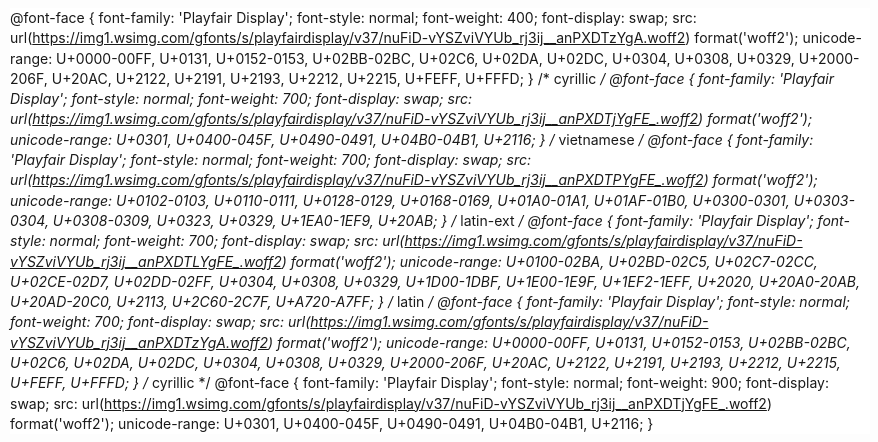 @font-face {
  font-family: 'Playfair Display';
  font-style: normal;
  font-weight: 400;
  font-display: swap;
  src: url(https://img1.wsimg.com/gfonts/s/playfairdisplay/v37/nuFiD-vYSZviVYUb_rj3ij__anPXDTzYgA.woff2) format('woff2');
  unicode-range: U+0000-00FF, U+0131, U+0152-0153, U+02BB-02BC, U+02C6, U+02DA, U+02DC, U+0304, U+0308, U+0329, U+2000-206F, U+20AC, U+2122, U+2191, U+2193, U+2212, U+2215, U+FEFF, U+FFFD;
}
/* cyrillic */
@font-face {
  font-family: 'Playfair Display';
  font-style: normal;
  font-weight: 700;
  font-display: swap;
  src: url(https://img1.wsimg.com/gfonts/s/playfairdisplay/v37/nuFiD-vYSZviVYUb_rj3ij__anPXDTjYgFE_.woff2) format('woff2');
  unicode-range: U+0301, U+0400-045F, U+0490-0491, U+04B0-04B1, U+2116;
}
/* vietnamese */
@font-face {
  font-family: 'Playfair Display';
  font-style: normal;
  font-weight: 700;
  font-display: swap;
  src: url(https://img1.wsimg.com/gfonts/s/playfairdisplay/v37/nuFiD-vYSZviVYUb_rj3ij__anPXDTPYgFE_.woff2) format('woff2');
  unicode-range: U+0102-0103, U+0110-0111, U+0128-0129, U+0168-0169, U+01A0-01A1, U+01AF-01B0, U+0300-0301, U+0303-0304, U+0308-0309, U+0323, U+0329, U+1EA0-1EF9, U+20AB;
}
/* latin-ext */
@font-face {
  font-family: 'Playfair Display';
  font-style: normal;
  font-weight: 700;
  font-display: swap;
  src: url(https://img1.wsimg.com/gfonts/s/playfairdisplay/v37/nuFiD-vYSZviVYUb_rj3ij__anPXDTLYgFE_.woff2) format('woff2');
  unicode-range: U+0100-02BA, U+02BD-02C5, U+02C7-02CC, U+02CE-02D7, U+02DD-02FF, U+0304, U+0308, U+0329, U+1D00-1DBF, U+1E00-1E9F, U+1EF2-1EFF, U+2020, U+20A0-20AB, U+20AD-20C0, U+2113, U+2C60-2C7F, U+A720-A7FF;
}
/* latin */
@font-face {
  font-family: 'Playfair Display';
  font-style: normal;
  font-weight: 700;
  font-display: swap;
  src: url(https://img1.wsimg.com/gfonts/s/playfairdisplay/v37/nuFiD-vYSZviVYUb_rj3ij__anPXDTzYgA.woff2) format('woff2');
  unicode-range: U+0000-00FF, U+0131, U+0152-0153, U+02BB-02BC, U+02C6, U+02DA, U+02DC, U+0304, U+0308, U+0329, U+2000-206F, U+20AC, U+2122, U+2191, U+2193, U+2212, U+2215, U+FEFF, U+FFFD;
}
/* cyrillic */
@font-face {
  font-family: 'Playfair Display';
  font-style: normal;
  font-weight: 900;
  font-display: swap;
  src: url(https://img1.wsimg.com/gfonts/s/playfairdisplay/v37/nuFiD-vYSZviVYUb_rj3ij__anPXDTjYgFE_.woff2) format('woff2');
  unicode-range: U+0301, U+0400-045F, U+0490-0491, U+04B0-04B1, U+2116;
}